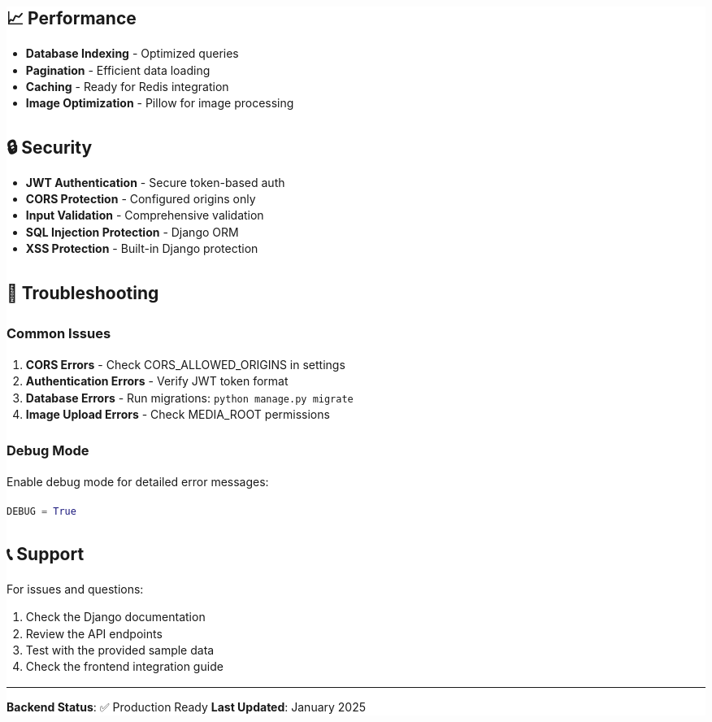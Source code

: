 ## 📈 Performance

- **Database Indexing** - Optimized queries
- **Pagination** - Efficient data loading
- **Caching** - Ready for Redis integration
- **Image Optimization** - Pillow for image processing

## 🔒 Security

- **JWT Authentication** - Secure token-based auth
- **CORS Protection** - Configured origins only
- **Input Validation** - Comprehensive validation
- **SQL Injection Protection** - Django ORM
- **XSS Protection** - Built-in Django protection

## 🐛 Troubleshooting

### Common Issues

1. **CORS Errors** - Check CORS_ALLOWED_ORIGINS in settings
2. **Authentication Errors** - Verify JWT token format
3. **Database Errors** - Run migrations: `python manage.py migrate`
4. **Image Upload Errors** - Check MEDIA_ROOT permissions

### Debug Mode

Enable debug mode for detailed error messages:

```python
DEBUG = True
```

## 📞 Support

For issues and questions:
1. Check the Django documentation
2. Review the API endpoints
3. Test with the provided sample data
4. Check the frontend integration guide

---

**Backend Status**: ✅ Production Ready
**Last Updated**: January 2025 